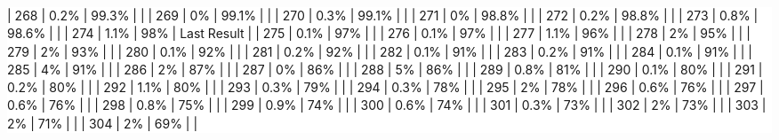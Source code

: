 | 268 | 0.2% | 99.3% |  |
| 269 | 0% | 99.1% |  |
| 270 | 0.3% | 99.1% |  |
| 271 | 0% | 98.8% |  |
| 272 | 0.2% | 98.8% |  |
| 273 | 0.8% | 98.6% |  |
| 274 | 1.1% | 98% | Last Result |
| 275 | 0.1% | 97% |  |
| 276 | 0.1% | 97% |  |
| 277 | 1.1% | 96% |  |
| 278 | 2% | 95% |  |
| 279 | 2% | 93% |  |
| 280 | 0.1% | 92% |  |
| 281 | 0.2% | 92% |  |
| 282 | 0.1% | 91% |  |
| 283 | 0.2% | 91% |  |
| 284 | 0.1% | 91% |  |
| 285 | 4% | 91% |  |
| 286 | 2% | 87% |  |
| 287 | 0% | 86% |  |
| 288 | 5% | 86% |  |
| 289 | 0.8% | 81% |  |
| 290 | 0.1% | 80% |  |
| 291 | 0.2% | 80% |  |
| 292 | 1.1% | 80% |  |
| 293 | 0.3% | 79% |  |
| 294 | 0.3% | 78% |  |
| 295 | 2% | 78% |  |
| 296 | 0.6% | 76% |  |
| 297 | 0.6% | 76% |  |
| 298 | 0.8% | 75% |  |
| 299 | 0.9% | 74% |  |
| 300 | 0.6% | 74% |  |
| 301 | 0.3% | 73% |  |
| 302 | 2% | 73% |  |
| 303 | 2% | 71% |  |
| 304 | 2% | 69% |  |